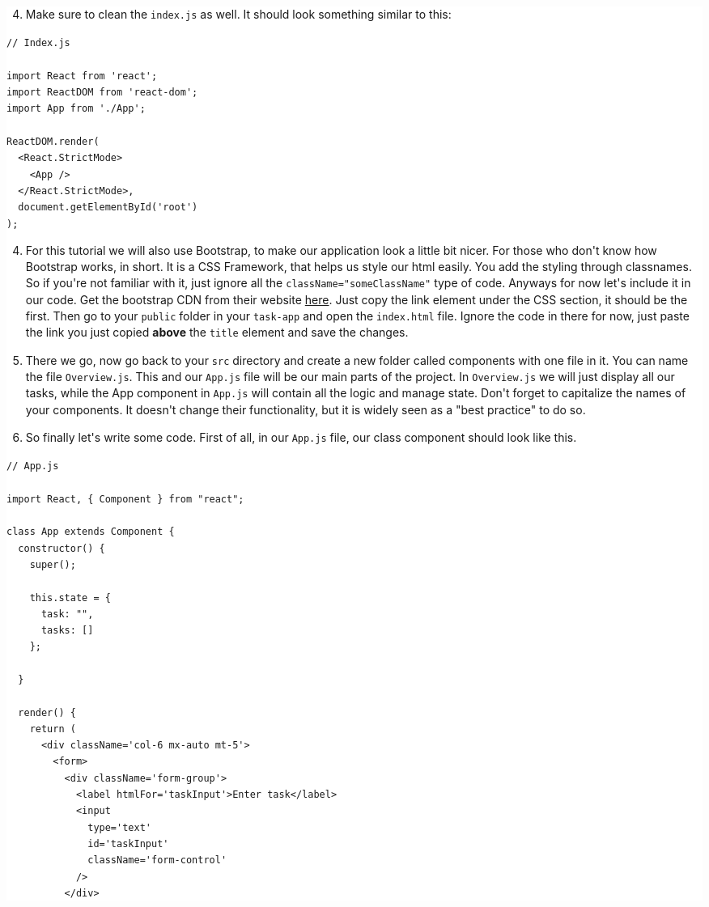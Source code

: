 ```
```

4. Make sure to clean the `index.js` as well. It should look something similar to this:

```
// Index.js

import React from 'react';
import ReactDOM from 'react-dom';
import App from './App';

ReactDOM.render(
  <React.StrictMode>
    <App />
  </React.StrictMode>,
  document.getElementById('root')
);
```

4. For this tutorial we will also use Bootstrap, to make our application look a little bit nicer. For those who don't know how Bootstrap works, in short. It is a CSS Framework, that helps us style our html easily. You add the styling through classnames. So if you're not familiar with it, just ignore all the `className="someClassName"` type of code. Anyways for now let's include it in our code. Get the bootstrap CDN from their website [here](https://getbootstrap.com/docs/4.3/getting-started/introduction/). Just copy the link element under the CSS section, it should be the first. Then go to your `public` folder in your `task-app` and open the `index.html` file. Ignore the code in there for now, just paste the link you just copied **above** the `title` element and save the changes.

5. There we go, now go back to your `src` directory and create a new folder called components with one file in it. You can name the file `Overview.js`. This and our `App.js` file will be our main parts of the project. In `Overview.js` we will just display all our tasks, while the App component in `App.js` will contain all the logic and manage state. Don't forget to capitalize the names of your components. It doesn't change their functionality, but it is widely seen as a "best practice" to do so.

6. So finally let's write some code. First of all, in our `App.js` file, our class component should look like this.

```
// App.js

import React, { Component } from "react";

class App extends Component {
  constructor() {
    super();

    this.state = {
      task: "",
      tasks: []
    };

  }

  render() {
    return (
      <div className='col-6 mx-auto mt-5'>
        <form>
          <div className='form-group'>
            <label htmlFor='taskInput'>Enter task</label>
            <input
              type='text'
              id='taskInput'
              className='form-control'
            />
          </div>
```